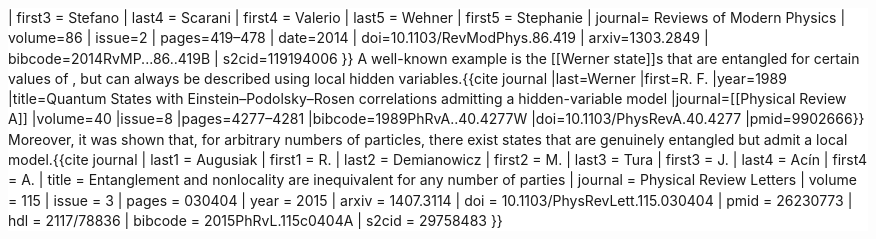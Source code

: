  | first3 = Stefano
 | last4 = Scarani
 | first4 = Valerio
 | last5 = Wehner
 | first5 = Stephanie
 | journal= Reviews of Modern Physics
 | volume=86
 | issue=2
 | pages=419–478
 | date=2014
 | doi=10.1103/RevModPhys.86.419
 | arxiv=1303.2849
 | bibcode=2014RvMP...86..419B
 | s2cid=119194006 }}</ref> A well-known example is the [[Werner state]]s that are entangled for certain values of <math>p_{sym}</math>, but can always be described using local hidden variables.<ref name="werner1989">{{cite journal |last=Werner |first=R. F. |year=1989 |title=Quantum States with Einstein–Podolsky–Rosen correlations admitting a hidden-variable model |journal=[[Physical Review A]] |volume=40 |issue=8 |pages=4277–4281 |bibcode=1989PhRvA..40.4277W |doi=10.1103/PhysRevA.40.4277 |pmid=9902666}}</ref> Moreover, it was shown that, for arbitrary numbers of particles, there exist states that are genuinely entangled but admit a local model.<ref name="Augusiak2015">{{cite journal
 | last1 = Augusiak
 | first1 = R.
 | last2 = Demianowicz
 | first2 = M.
 | last3 = Tura
 | first3 = J.
 | last4 = Acín
 | first4 = A.
 | title = Entanglement and nonlocality are inequivalent for any number of parties
 | journal = Physical Review Letters
 | volume = 115
 | issue = 3
 | pages = 030404
 | year = 2015
 | arxiv = 1407.3114
 | doi = 10.1103/PhysRevLett.115.030404
 | pmid = 26230773
 | hdl = 2117/78836
 | bibcode = 2015PhRvL.115c0404A
 | s2cid = 29758483 }}</ref>
